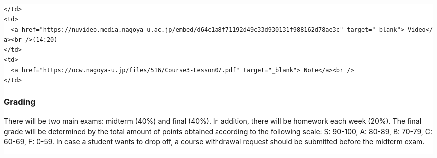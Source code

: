     </td>
    <td>
      <a href="https://nuvideo.media.nagoya-u.ac.jp/embed/d64c1a8f71192d49c33d930131f988162d78ae3c" target="_blank"> Video</a><br />(14:20)
    </td>
    <td>
      <a href="https://ocw.nagoya-u.jp/files/516/Course3-Lesson07.pdf" target="_blank"> Note</a><br />
    </td>
  </tr>
</table>

### Grading

There will be two main exams: midterm (40%) and final (40%). In addition, there will be homework each week (20%). The final grade will be determined by the total amount of points obtained according to the following scale: S: 90-100, A: 80-89, B: 70-79, C: 60-69, F: 0-59. In case a student wants to drop off, a course withdrawal request should be submitted before the midterm exam.

---
